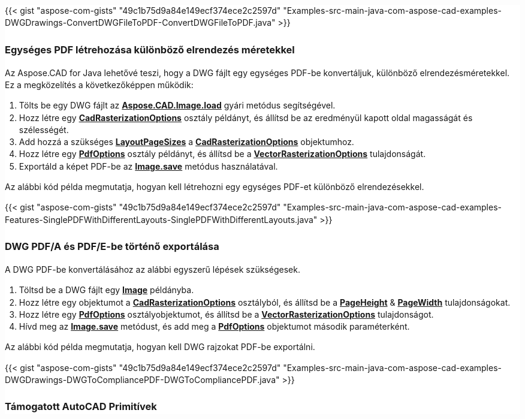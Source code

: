 {{< gist "aspose-com-gists" "49c1b75d9a84e149ecf374ece2c2597d" "Examples-src-main-java-com-aspose-cad-examples-DWGDrawings-ConvertDWGFileToPDF-ConvertDWGFileToPDF.java" >}}

### **Egységes PDF létrehozása különböző elrendezés méretekkel**

Az Aspose.CAD for Java lehetővé teszi, hogy a DWG fájlt egy egységes PDF-be konvertáljuk, különböző elrendezésméretekkel. Ez a megközelítés a következőképpen működik:

1. Tölts be egy DWG fájlt az [**Aspose.CAD.Image.load**](https://reference.aspose.com/cad/java/com.aspose.cad/Image#load-java.io.InputStream-) gyári metódus segítségével.
1. Hozz létre egy [**CadRasterizationOptions**](https://reference.aspose.com/cad/java/com.aspose.cad.imageoptions/CadRasterizationOptions) osztály példányt, és állítsd be az eredményül kapott oldal magasságát és szélességét.
1. Add hozzá a szükséges [**LayoutPageSizes**](https://reference.aspose.com/cad/java/com.aspose.cad.imageoptions/VectorRasterizationOptions#setLayoutPageSizes-com.aspose.ms.System.Collections.Generic.Dictionary-) a [**CadRasterizationOptions**](https://reference.aspose.com/cad/java/com.aspose.cad.imageoptions/CadRasterizationOptions) objektumhoz.
1. Hozz létre egy [**PdfOptions**](https://reference.aspose.com/cad/java/com.aspose.cad.imageoptions/PdfOptions) osztály példányt, és állítsd be a [**VectorRasterizationOptions**](https://reference.aspose.com/cad/java/com.aspose.cad.imageoptions/VectorRasterizationOptions) tulajdonságát.
1. Exportáld a képet PDF-be az [**Image.save**](https://reference.aspose.com/cad/java/com.aspose.cad/Image#save--) metódus használatával.

Az alábbi kód példa megmutatja, hogyan kell létrehozni egy egységes PDF-et különböző elrendezésekkel.

{{< gist "aspose-com-gists" "49c1b75d9a84e149ecf374ece2c2597d" "Examples-src-main-java-com-aspose-cad-examples-Features-SinglePDFWithDifferentLayouts-SinglePDFWithDifferentLayouts.java" >}}

### **DWG PDF/A és PDF/E-be történő exportálása**

A DWG PDF-be konvertálásához az alábbi egyszerű lépések szükségesek.

1. Töltsd be a DWG fájlt egy [**Image**](https://reference.aspose.com/cad/java/com.aspose.cad/Image) példányba.
1. Hozz létre egy objektumot a [**CadRasterizationOptions**](https://reference.aspose.com/cad/java/com.aspose.cad.imageoptions/CadRasterizationOptions) osztályból, és állítsd be a [**PageHeight**](https://reference.aspose.com/cad/java/com.aspose.cad.imageoptions/VectorRasterizationOptions#setPageHeight-float-) & [**PageWidth**](https://reference.aspose.com/cad/java/com.aspose.cad.imageoptions/VectorRasterizationOptions#setPageWidth-float-) tulajdonságokat.
1. Hozz létre egy [**PdfOptions**](https://reference.aspose.com/cad/java/com.aspose.cad.imageoptions/PdfOptions) osztályobjektumot, és állítsd be a [**VectorRasterizationOptions**](https://reference.aspose.com/cad/java/com.aspose.cad.imageoptions/VectorRasterizationOptions) tulajdonságot.
1. Hívd meg az [**Image.save**](https://reference.aspose.com/cad/java/com.aspose.cad/Image#save--) metódust, és add meg a [**PdfOptions**](https://reference.aspose.com/cad/java/com.aspose.cad.imageoptions/PdfOptions) objektumot második paraméterként.

Az alábbi kód példa megmutatja, hogyan kell DWG rajzokat PDF-be exportálni.

{{< gist "aspose-com-gists" "49c1b75d9a84e149ecf374ece2c2597d" "Examples-src-main-java-com-aspose-cad-examples-DWGDrawings-DWGToCompliancePDF-DWGToCompliancePDF.java" >}}

### **Támogatott AutoCAD Primitívek**
